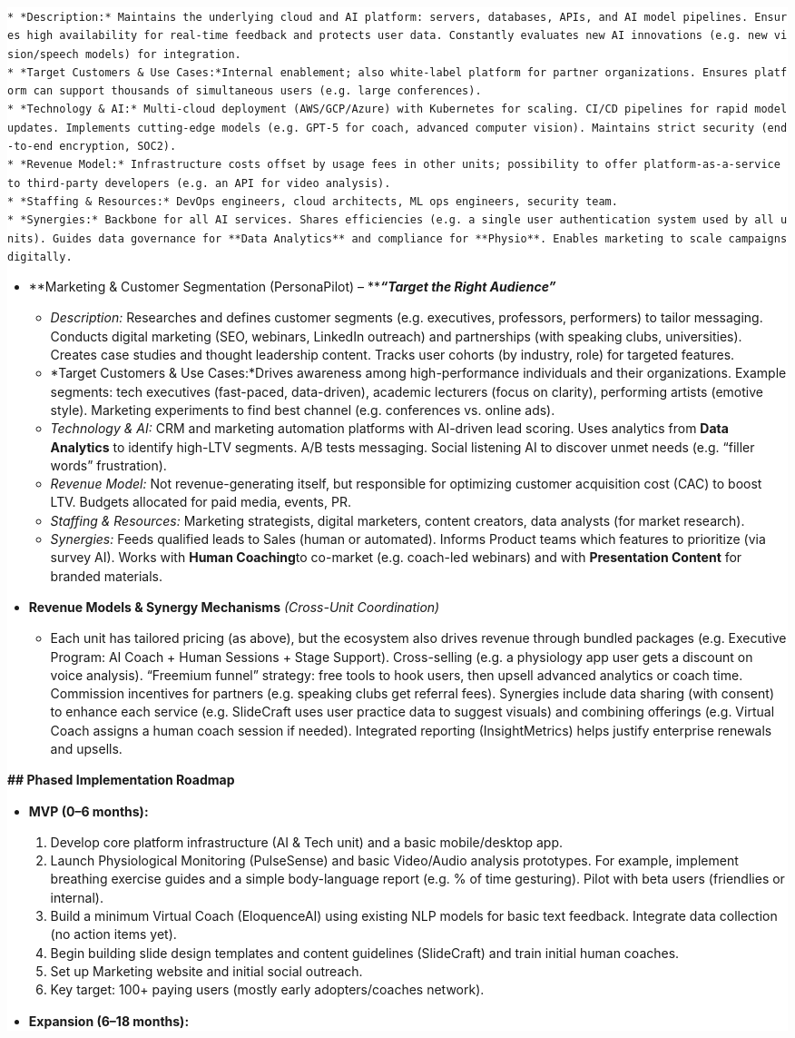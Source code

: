 	* *Description:* Maintains the underlying cloud and AI platform: servers, databases, APIs, and AI model pipelines. Ensures high availability for real-time feedback and protects user data. Constantly evaluates new AI innovations (e.g. new vision/speech models) for integration.
	* *Target Customers & Use Cases:*Internal enablement; also white-label platform for partner organizations. Ensures platform can support thousands of simultaneous users (e.g. large conferences).
	* *Technology & AI:* Multi-cloud deployment (AWS/GCP/Azure) with Kubernetes for scaling. CI/CD pipelines for rapid model updates. Implements cutting-edge models (e.g. GPT-5 for coach, advanced computer vision). Maintains strict security (end-to-end encryption, SOC2).
	* *Revenue Model:* Infrastructure costs offset by usage fees in other units; possibility to offer platform-as-a-service to third-party developers (e.g. an API for video analysis).
	* *Staffing & Resources:* DevOps engineers, cloud architects, ML ops engineers, security team.
	* *Synergies:* Backbone for all AI services. Shares efficiencies (e.g. a single user authentication system used by all units). Guides data governance for **Data Analytics** and compliance for **Physio**. Enables marketing to scale campaigns digitally.
* **Marketing & Customer Segmentation (PersonaPilot) – *****“Target the Right Audience”***

	* *Description:* Researches and defines customer segments (e.g. executives, professors, performers) to tailor messaging. Conducts digital marketing (SEO, webinars, LinkedIn outreach) and partnerships (with speaking clubs, universities). Creates case studies and thought leadership content. Tracks user cohorts (by industry, role) for targeted features.
	* *Target Customers & Use Cases:*Drives awareness among high-performance individuals and their organizations. Example segments: tech executives (fast-paced, data-driven), academic lecturers (focus on clarity), performing artists (emotive style). Marketing experiments to find best channel (e.g. conferences vs. online ads).
	* *Technology & AI:* CRM and marketing automation platforms with AI-driven lead scoring. Uses analytics from **Data Analytics** to identify high-LTV segments. A/B tests messaging. Social listening AI to discover unmet needs (e.g. “filler words” frustration).
	* *Revenue Model:* Not revenue-generating itself, but responsible for optimizing customer acquisition cost (CAC) to boost LTV. Budgets allocated for paid media, events, PR.
	* *Staffing & Resources:* Marketing strategists, digital marketers, content creators, data analysts (for market research).
	* *Synergies:* Feeds qualified leads to Sales (human or automated). Informs Product teams which features to prioritize (via survey AI). Works with **Human Coaching**to co-market (e.g. coach-led webinars) and with **Presentation Content** for branded materials.
* **Revenue Models & Synergy Mechanisms** *(Cross-Unit Coordination)*

	* Each unit has tailored pricing (as above), but the ecosystem also drives revenue through bundled packages (e.g. Executive Program: AI Coach + Human Sessions + Stage Support). Cross-selling (e.g. a physiology app user gets a discount on voice analysis). “Freemium funnel” strategy: free tools to hook users, then upsell advanced analytics or coach time. Commission incentives for partners (e.g. speaking clubs get referral fees). Synergies include data sharing (with consent) to enhance each service (e.g. SlideCraft uses user practice data to suggest visuals) and combining offerings (e.g. Virtual Coach assigns a human coach session if needed). Integrated reporting (InsightMetrics) helps justify enterprise renewals and upsells.

**## Phased Implementation Roadmap**
* **MVP (0–6 months):**

	1. Develop core platform infrastructure (AI & Tech unit) and a basic mobile/desktop app.
	2. Launch Physiological Monitoring (PulseSense) and basic Video/Audio analysis prototypes. For example, implement breathing exercise guides and a simple body-language report (e.g. % of time gesturing). Pilot with beta users (friendlies or internal).
	3. Build a minimum Virtual Coach (EloquenceAI) using existing NLP models for basic text feedback. Integrate data collection (no action items yet).
	4. Begin building slide design templates and content guidelines (SlideCraft) and train initial human coaches.
	5. Set up Marketing website and initial social outreach.
	6. Key target: 100+ paying users (mostly early adopters/coaches network).
* **Expansion (6–18 months):**

